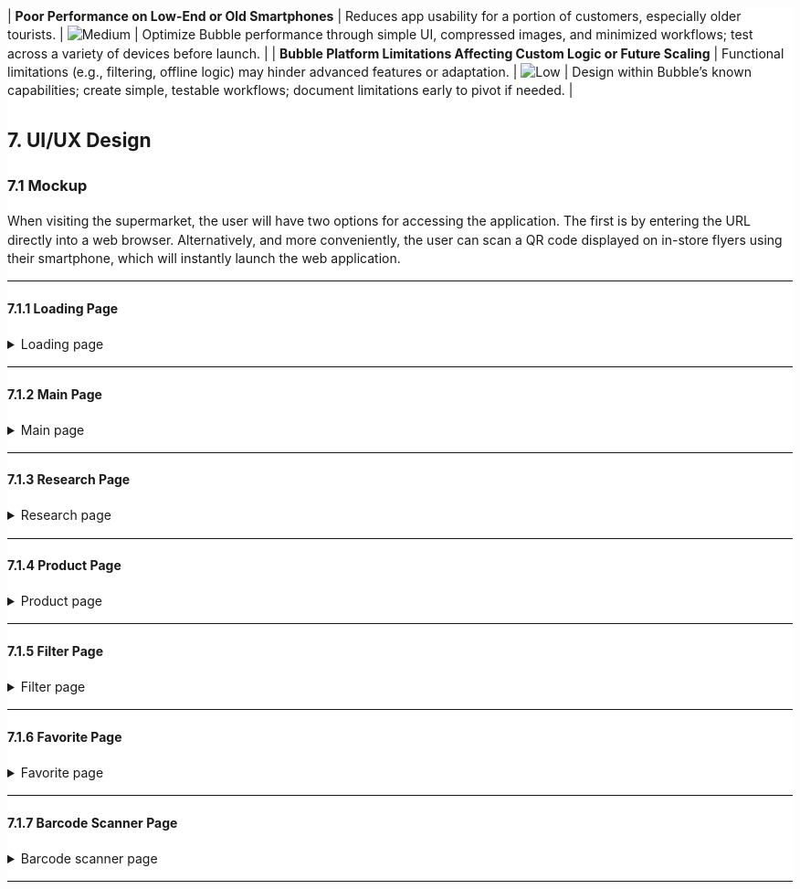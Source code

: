 | **Poor Performance on Low-End or Old Smartphones**                           | Reduces app usability for a portion of customers, especially older tourists.                          | ![Medium](https://img.shields.io/badge/Medium-e6b400) | Optimize Bubble performance through simple UI, compressed images, and minimized workflows; test across a variety of devices before launch.                                    |
| **Bubble Platform Limitations Affecting Custom Logic or Future Scaling**     | Functional limitations (e.g., filtering, offline logic) may hinder advanced features or adaptation.   | ![Low](https://img.shields.io/badge/Low-0b6623)       | Design within Bubble’s known capabilities; create simple, testable workflows; document limitations early to pivot if needed.                                                  |


## 7. UI/UX Design

### 7.1 Mockup

When visiting the supermarket, the user will have two options for accessing the application. The first is by entering the URL directly into a web browser. Alternatively, and more conveniently, the user can scan a QR code displayed on in-store flyers using their smartphone, which will instantly launch the web application.

---

#### 7.1.1 Loading Page

<Details><Summary>Loading page</Summary></details>

---

#### 7.1.2 Main Page

<Details><Summary>Main page</Summary></details>

---

#### 7.1.3 Research Page

<Details><Summary>Research page</Summary></details>

---

#### 7.1.4 Product Page

<Details><Summary>Product page</Summary></details>

---

#### 7.1.5 Filter Page

<Details><Summary>Filter page</Summary></details>

---

#### 7.1.6 Favorite Page

<Details><Summary>Favorite page</Summary></details>

---

#### 7.1.7 Barcode Scanner Page

<Details><Summary>Barcode scanner page</Summary></details>

---
